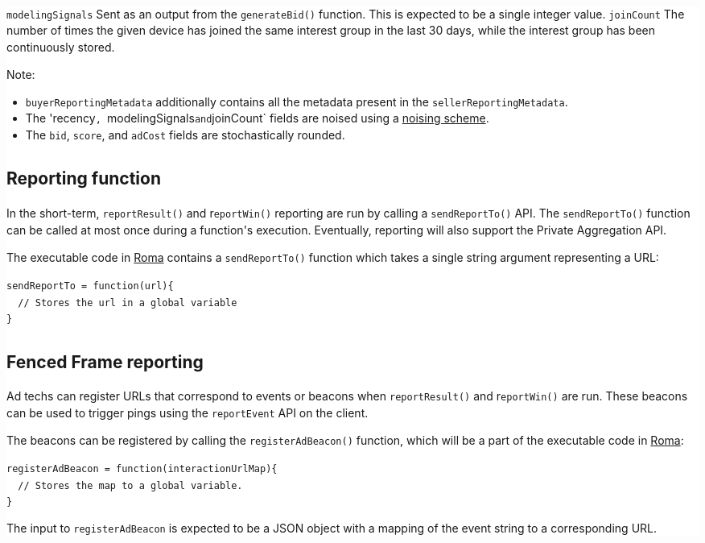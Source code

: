 <tr>
    <td></td>
    <td><code>modelingSignals</code></td>
    <td>Sent as an output from the <code>generateBid()</code> function. This is expected to be a single integer value.</td>
  </tr>

<tr>
    <td></td>
    <td><code>joinCount</code></td>
    <td>The number of times the given device has joined the same interest group in the last 30 days, while the interest group has been continuously stored.</td>
  </tr>

</table>

Note:

- `buyerReportingMetadata` additionally contains all the metadata present in the
  `sellerReportingMetadata`.
- The 'recency`, `modelingSignals` and `joinCount` fields are noised using a
  [noising scheme][10].
- The `bid`, `score`, and `adCost` fields are stochastically rounded.

## Reporting function

In the short-term, `reportResult()` and r`eportWin()` reporting are run by calling a
`sendReportTo()` API. The `sendReportTo()` function can be called at most once
during a function's execution. Eventually, reporting will also support the
Private Aggregation API.

The executable code in [Roma][11] contains a `sendReportTo()`
function which takes a single string argument representing a URL:

```
sendReportTo = function(url){
  // Stores the url in a global variable
}
```

## Fenced Frame reporting

Ad techs can register URLs that correspond to events or beacons when
`reportResult()` and r`eportWin()` are run. These beacons can be used to trigger
pings using the `reportEvent` API on the client.

The beacons can be registered by calling the `registerAdBeacon()` function,
which will be a part of the executable code in [Roma][11]:

```
registerAdBeacon = function(interactionUrlMap){
  // Stores the map to a global variable.
}
```

The input to `registerAdBeacon` is expected to be a JSON object with a mapping
of the event string to a corresponding URL.


[0]: https://github.com/rashmijrao
[1]: https://privacysandbox.com/intl/en_us/news/protected-audience-api-our-new-name-for-fledge
[2]: https://github.com/privacysandbox/fledge-docs/blob/main/bidding_auction_services_api.md
[3]: https://github.com/privacysandbox/fledge-docs/blob/main/trusted_services_overview.md#trusted-execution-environment
[4]: https://github.com/privacysandbox/fledge-docs/blob/main/bidding_auction_services_api.md#supported-public-cloud-platforms
[5]: https://github.com/privacysandbox/fledge-docs/blob/main/bidding_auction_services_api.md#unified-contextual-and-fledge-auction-flow-with-bidding-and-auction-services
[6]: https://github.com/privacysandbox/fledge-docs/blob/main/bidding_auction_services_api.md#specifications-for-adtechs
[7]: https://github.com/privacysandbox/fledge-docs/blob/main/bidding_auction_services_api.md#service-apis
[8]: https://github.com/privacysandbox/fledge-docs/blob/main/bidding_auction_services_api.md#sellerfrontend-service-and-api-endpoints
[9]: https://github.com/privacysandbox/bidding-auction-servers/blob/4a7accd09a7dabf891b5953e5cdbb35d038c83c6/api/bidding_auction_servers.proto#L441
[10]: https://github.com/WICG/turtledove/blob/main/FLEDGE.md#521-noised-and-bucketed-signals
[11]: https://github.com/privacysandbox/fledge-docs/blob/main/bidding_auction_services_system_design.md#roma
[12]: https://cbor.io/
[13]: https://github.com/privacysandbox/bidding-auction-servers/blob/main/services/auction_service/code_wrapper/seller_code_wrapper.h